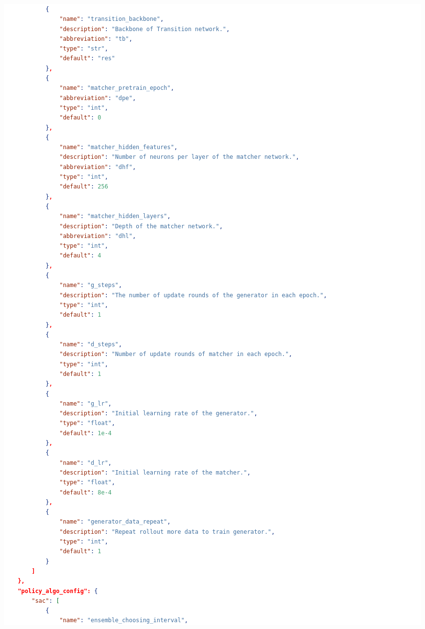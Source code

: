 ```json
            {
                "name": "transition_backbone",
                "description": "Backbone of Transition network.",
                "abbreviation": "tb",
                "type": "str",
                "default": "res"
            },
            {
                "name": "matcher_pretrain_epoch",
                "abbreviation": "dpe",
                "type": "int",
                "default": 0
            },
            {
                "name": "matcher_hidden_features",
                "description": "Number of neurons per layer of the matcher network.",
                "abbreviation": "dhf",
                "type": "int",
                "default": 256
            },
            {
                "name": "matcher_hidden_layers",
                "description": "Depth of the matcher network.",
                "abbreviation": "dhl",
                "type": "int",
                "default": 4
            },
            {
                "name": "g_steps",
                "description": "The number of update rounds of the generator in each epoch.",
                "type": "int",
                "default": 1
            },  
            {
                "name": "d_steps",
                "description": "Number of update rounds of matcher in each epoch.",
                "type": "int",
                "default": 1
            },
            {
                "name": "g_lr",
                "description": "Initial learning rate of the generator.",
                "type": "float",
                "default": 1e-4
            },
            {
                "name": "d_lr",
                "description": "Initial learning rate of the matcher.",
                "type": "float",
                "default": 8e-4
            },
            {
                "name": "generator_data_repeat",
                "description": "Repeat rollout more data to train generator.",
                "type": "int",
                "default": 1
            }
        ]
    },
    "policy_algo_config": {
        "sac": [
            {
                "name": "ensemble_choosing_interval",
```